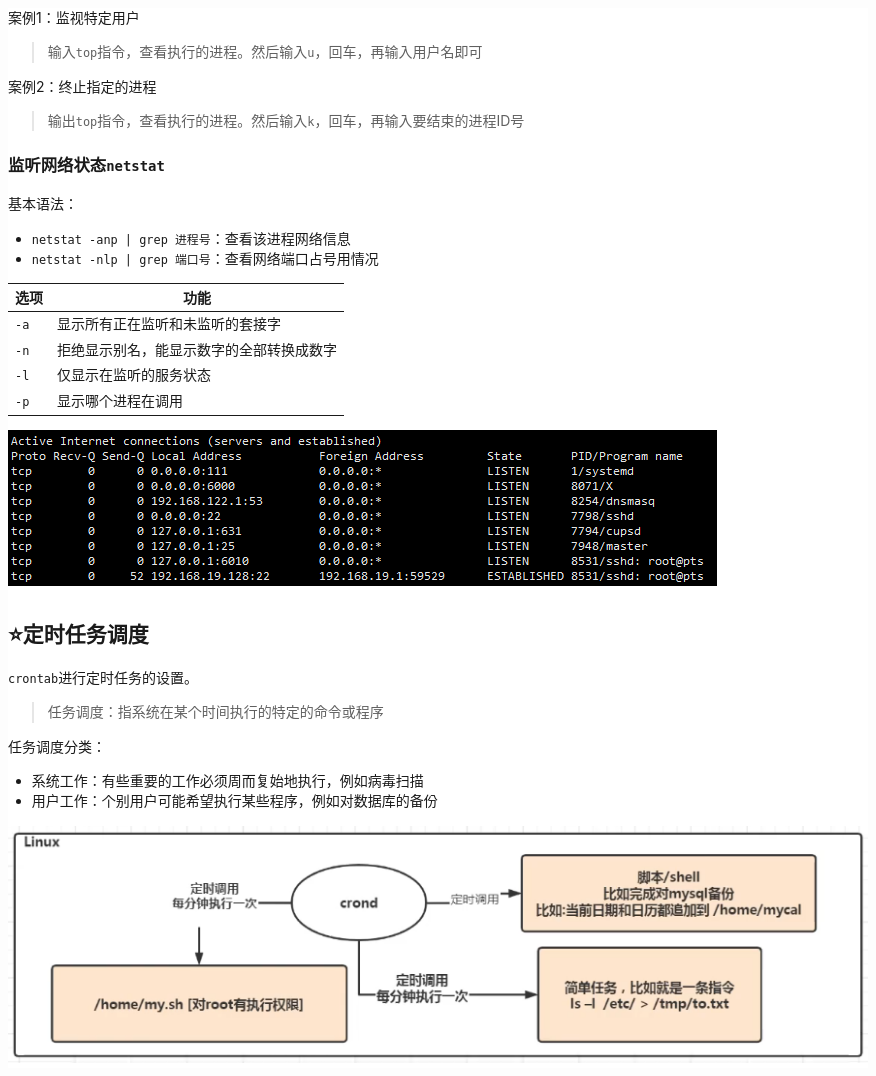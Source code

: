 案例1：监视特定用户

> 输入`top`指令，查看执行的进程。然后输入`u`，回车，再输入用户名即可

案例2：终止指定的进程

> 输出`top`指令，查看执行的进程。然后输入`k`，回车，再输入要结束的进程ID号



### 监听网络状态`netstat`

基本语法：

- `netstat -anp | grep 进程号`：查看该进程网络信息
- `netstat -nlp | grep 端口号`：查看网络端口占号用情况

| 选项 | 功能                                     |
| ---- | ---------------------------------------- |
| `-a` | 显示所有正在监听和未监听的套接字         |
| `-n` | 拒绝显示别名，能显示数字的全部转换成数字 |
| `-l` | 仅显示在监听的服务状态                   |
| `-p` | 显示哪个进程在调用                       |



![image-20241009160824079](Senior.assets/image-20241009160824079.png)

## :star:定时任务调度

`crontab`进行定时任务的设置。

> 任务调度：指系统在某个时间执行的特定的命令或程序
>

任务调度分类：

- 系统工作：有些重要的工作必须周而复始地执行，例如病毒扫描
- 用户工作：个别用户可能希望执行某些程序，例如对数据库的备份

![image-20241008111659860](Senior.assets/image-20241008111659860.png)
